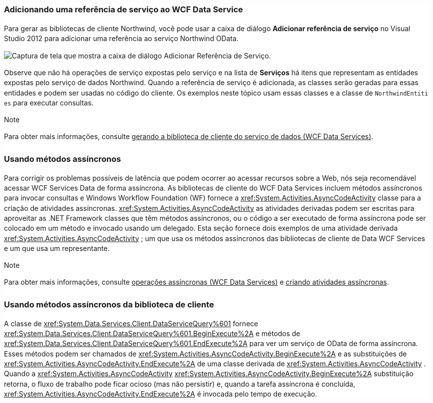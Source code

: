 ### <a name="adding-a-service-reference-to-the-wcf-data-service"></a>Adicionando uma referência de serviço ao WCF Data Service

Para gerar as bibliotecas de cliente Northwind, você pode usar a caixa de diálogo **Adicionar referência de serviço** no Visual Studio 2012 para adicionar uma referência ao serviço Northwind OData.

![Captura de tela que mostra a caixa de diálogo Adicionar Referência de Serviço.](./media/consuming-odata-feeds-from-a-workflow/add-service-reference-dialog.gif)

Observe que não há operações de serviço expostas pelo serviço e na lista de **Serviços** há itens que representam as entidades expostas pelo serviço de dados Northwind. Quando a referência de serviço é adicionada, as classes serão geradas para essas entidades e podem ser usadas no código do cliente. Os exemplos neste tópico usam essas classes e a classe de `NorthwindEntities` para executar consultas.

> [!NOTE]
> Para obter mais informações, consulte [gerando a biblioteca de cliente do serviço de dados (WCF Data Services)](../data/wcf/generating-the-data-service-client-library-wcf-data-services.md).

### <a name="using-asynchronous-methods"></a>Usando métodos assíncronos

Para corrigir os problemas possíveis de latência que podem ocorrer ao acessar recursos sobre a Web, nós seja recomendável acessar WCF Services Data de forma assíncrona. As bibliotecas de cliente do WCF Data Services incluem métodos assíncronos para invocar consultas e Windows Workflow Foundation (WF) fornece a <xref:System.Activities.AsyncCodeActivity> classe para a criação de atividades assíncronas. <xref:System.Activities.AsyncCodeActivity> as atividades derivadas podem ser escritas para aproveitar as .NET Framework classes que têm métodos assíncronos, ou o código a ser executado de forma assíncrona pode ser colocado em um método e invocado usando um delegado. Esta seção fornece dois exemplos de uma atividade derivada <xref:System.Activities.AsyncCodeActivity> ; um que usa os métodos assíncronos das bibliotecas de cliente de Data WCF Services e um que usa um representante.

> [!NOTE]
> Para obter mais informações, consulte [operações assíncronas (WCF Data Services)](../data/wcf/asynchronous-operations-wcf-data-services.md) e [criando atividades assíncronas](creating-asynchronous-activities-in-wf.md).

### <a name="using-client-library-asynchronous-methods"></a>Usando métodos assíncronos da biblioteca de cliente

A classe de <xref:System.Data.Services.Client.DataServiceQuery%601> fornece <xref:System.Data.Services.Client.DataServiceQuery%601.BeginExecute%2A> e métodos de <xref:System.Data.Services.Client.DataServiceQuery%601.EndExecute%2A> para ver um serviço de OData de forma assíncrona. Esses métodos podem ser chamados de <xref:System.Activities.AsyncCodeActivity.BeginExecute%2A> e as substituições de <xref:System.Activities.AsyncCodeActivity.EndExecute%2A> de uma classe derivada de <xref:System.Activities.AsyncCodeActivity> . Quando a <xref:System.Activities.AsyncCodeActivity> <xref:System.Activities.AsyncCodeActivity.BeginExecute%2A> substituição retorna, o fluxo de trabalho pode ficar ocioso (mas não persistir) e, quando a tarefa assíncrona é concluída, <xref:System.Activities.AsyncCodeActivity.EndExecute%2A> é invocada pelo tempo de execução.
